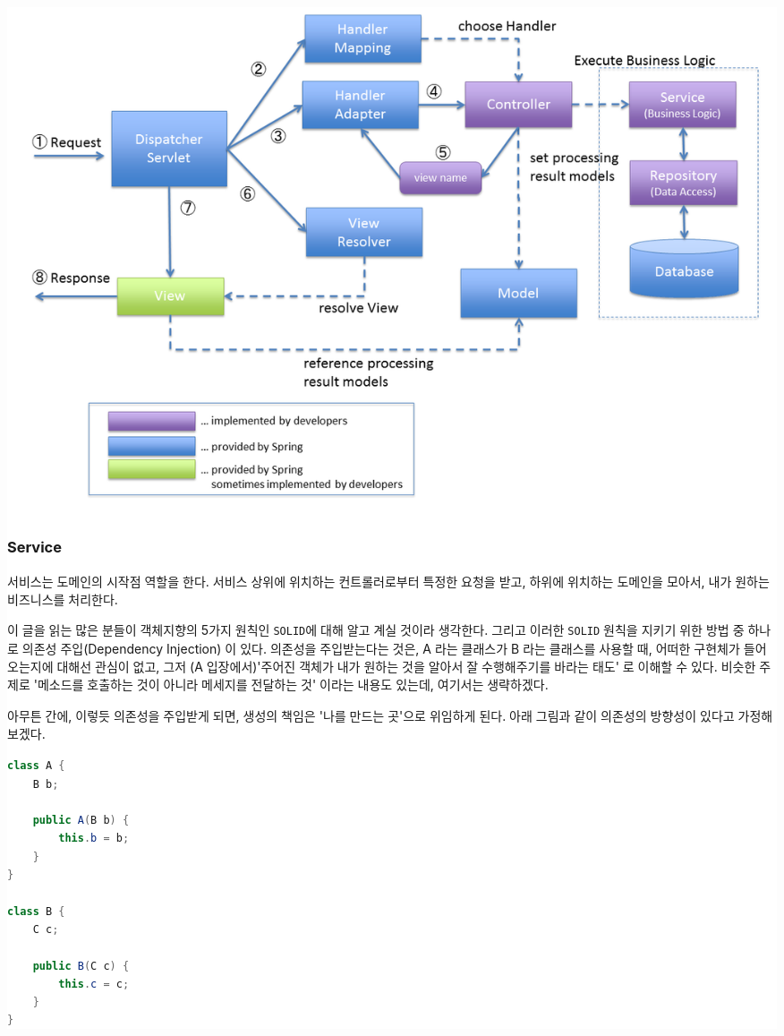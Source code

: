 ![](2022-10-25-23-20-31.png)

### Service
서비스는 도메인의 시작점 역할을 한다. 서비스 상위에 위치하는 컨트롤러로부터 특정한 요청을 받고, 하위에 위치하는 도메인을 모아서, 내가 원하는 비즈니스를 처리한다. 

이 글을 읽는 많은 분들이 객체지향의 5가지 원칙인 `SOLID`에 대해 알고 계실 것이라 생각한다. 그리고 이러한 `SOLID` 원칙을 지키기 위한 방법 중 하나로 의존성 주입(Dependency Injection) 이 있다. 의존성을 주입받는다는 것은, A 라는 클래스가 B 라는 클래스를 사용할 때, 어떠한 구현체가 들어오는지에 대해선 관심이 없고, 그저 (A 입장에서)'주어진 객체가 내가 원하는 것을 알아서 잘 수행해주기를 바라는 태도' 로 이해할 수 있다. 비슷한 주제로 '메소드를 호출하는 것이 아니라 메세지를 전달하는 것' 이라는 내용도 있는데, 여기서는 생략하겠다.

아무튼 간에, 이렇듯 의존성을 주입받게 되면, 생성의 책임은 '나를 만드는 곳'으로 위임하게 된다. 아래 그림과 같이 의존성의 방향성이 있다고 가정해보겠다.

```java
class A {
	B b;

	public A(B b) {
		this.b = b;
	}
}

class B {
	C c;

	public B(C c) {
		this.c = c;
	}
}
```
